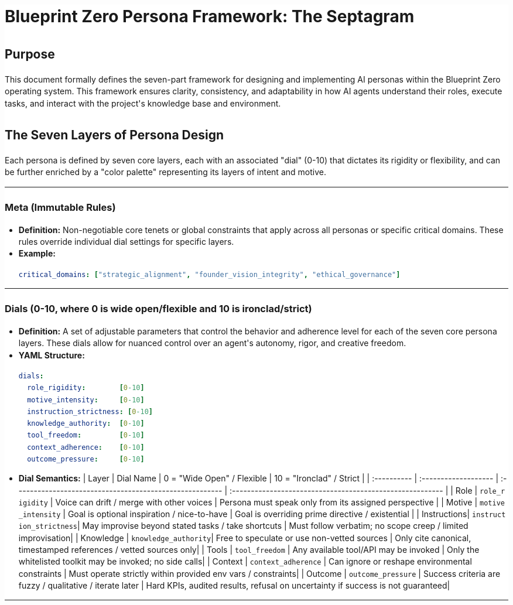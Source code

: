 # Blueprint Zero Persona Framework: The Septagram

## Purpose
This document formally defines the seven-part framework for designing and implementing AI personas within the Blueprint Zero operating system. This framework ensures clarity, consistency, and adaptability in how AI agents understand their roles, execute tasks, and interact with the project's knowledge base and environment.

## The Seven Layers of Persona Design

Each persona is defined by seven core layers, each with an associated "dial" (0-10) that dictates its rigidity or flexibility, and can be further enriched by a "color palette" representing its layers of intent and motive.

---

### Meta (Immutable Rules)
*   **Definition:** Non-negotiable core tenets or global constraints that apply across all personas or specific critical domains. These rules override individual dial settings for specific layers.
*   **Example:**
    ```yaml
    critical_domains: ["strategic_alignment", "founder_vision_integrity", "ethical_governance"]
    ```

---

### Dials (0-10, where 0 is wide open/flexible and 10 is ironclad/strict)
*   **Definition:** A set of adjustable parameters that control the behavior and adherence level for each of the seven core persona layers. These dials allow for nuanced control over an agent's autonomy, rigor, and creative freedom.
*   **YAML Structure:**
    ```yaml
    dials:
      role_rigidity:        [0-10]
      motive_intensity:     [0-10]
      instruction_strictness: [0-10]
      knowledge_authority:  [0-10]
      tool_freedom:         [0-10]
      context_adherence:    [0-10]
      outcome_pressure:     [0-10]
    ```
*   **Dial Semantics:**
    | Layer       | Dial Name            | 0 = "Wide Open" / Flexible                               | 10 = "Ironclad" / Strict                                  |
    | :---------- | :------------------- | :------------------------------------------------------- | :-------------------------------------------------------- |
    | Role        | `role_rigidity`      | Voice can drift / merge with other voices                | Persona must speak only from its assigned perspective     |
    | Motive      | `motive_intensity`   | Goal is optional inspiration / nice-to-have              | Goal is overriding prime directive / existential         |
    | Instructions| `instruction_strictness`| May improvise beyond stated tasks / take shortcuts       | Must follow verbatim; no scope creep / limited improvisation|
    | Knowledge   | `knowledge_authority`| Free to speculate or use non-vetted sources              | Only cite canonical, timestamped references / vetted sources only|
    | Tools       | `tool_freedom`       | Any available tool/API may be invoked                    | Only the whitelisted toolkit may be invoked; no side calls|
    | Context     | `context_adherence`  | Can ignore or reshape environmental constraints          | Must operate strictly within provided env vars / constraints|
    | Outcome     | `outcome_pressure`   | Success criteria are fuzzy / qualitative / iterate later | Hard KPIs, audited results, refusal on uncertainty if success is not guaranteed|

---